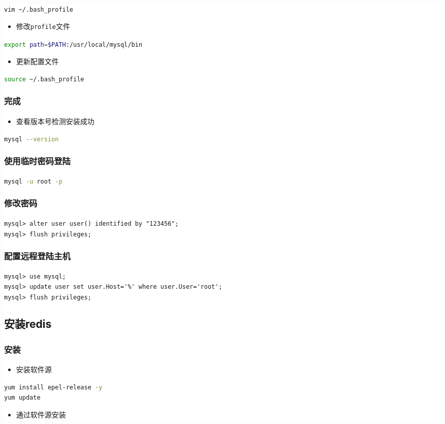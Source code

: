 ``` sh
vim ~/.bash_profile
```

- 修改`profile`文件

``` sh
export path=$PATH:/usr/local/mysql/bin
```

- 更新配置文件

``` sh
source ~/.bash_profile
```

### 完成

- 查看版本号检测安装成功

``` sh
mysql --version
```

### 使用临时密码登陆

``` sh
mysql -u root -p
```

### 修改密码

``` mysql
mysql> alter user user() identified by "123456";
mysql> flush privileges;
```

### 配置远程登陆主机

``` mysql
mysql> use mysql;
mysql> update user set user.Host='%' where user.User='root';
mysql> flush privileges;
```

## 安装redis

### 安装

- 安装软件源

``` sh
yum install epel-release -y
yum update
```

- 通过软件源安装
